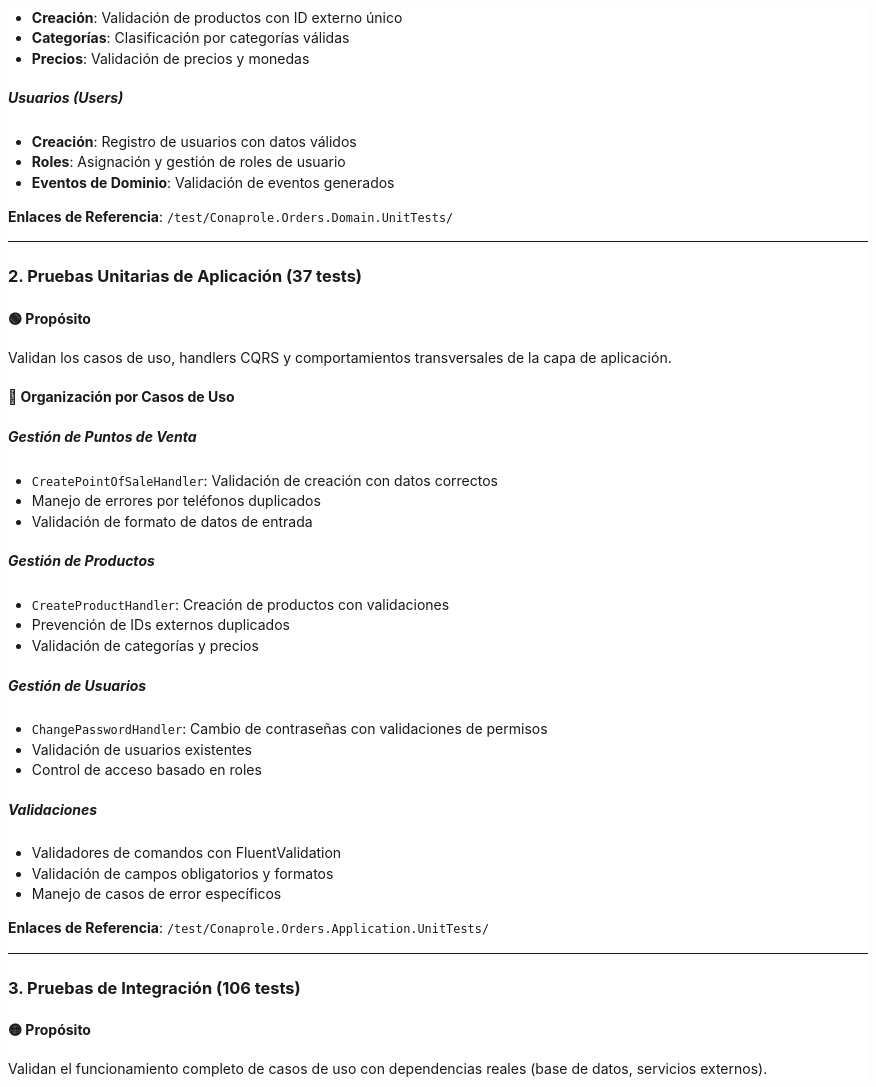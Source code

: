 - **Creación**: Validación de productos con ID externo único
- **Categorías**: Clasificación por categorías válidas
- **Precios**: Validación de precios y monedas

##### **Usuarios (Users)**

- **Creación**: Registro de usuarios con datos válidos
- **Roles**: Asignación y gestión de roles de usuario
- **Eventos de Dominio**: Validación de eventos generados

**Enlaces de Referencia**: `/test/Conaprole.Orders.Domain.UnitTests/`

---

### 2. Pruebas Unitarias de Aplicación (37 tests)

#### **🟢 Propósito**

Validan los casos de uso, handlers CQRS y comportamientos transversales de la capa de aplicación.

#### **📁 Organización por Casos de Uso**

##### **Gestión de Puntos de Venta**

- `CreatePointOfSaleHandler`: Validación de creación con datos correctos
- Manejo de errores por teléfonos duplicados
- Validación de formato de datos de entrada

##### **Gestión de Productos**

- `CreateProductHandler`: Creación de productos con validaciones
- Prevención de IDs externos duplicados
- Validación de categorías y precios

##### **Gestión de Usuarios**

- `ChangePasswordHandler`: Cambio de contraseñas con validaciones de permisos
- Validación de usuarios existentes
- Control de acceso basado en roles

##### **Validaciones**

- Validadores de comandos con FluentValidation
- Validación de campos obligatorios y formatos
- Manejo de casos de error específicos

**Enlaces de Referencia**: `/test/Conaprole.Orders.Application.UnitTests/`

---

### 3. Pruebas de Integración (106 tests)

#### **🟡 Propósito**

Validan el funcionamiento completo de casos de uso con dependencias reales (base de datos, servicios externos).
